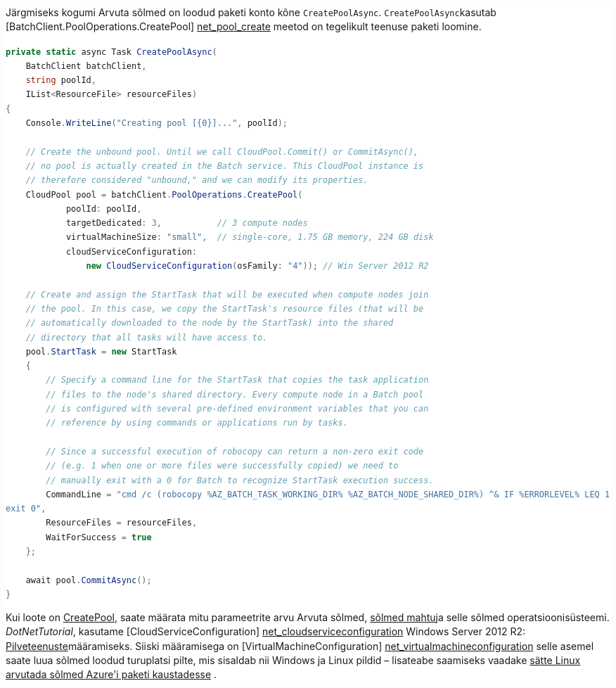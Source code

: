 Järgmiseks kogumi Arvuta sõlmed on loodud paketi konto kõne `CreatePoolAsync`. `CreatePoolAsync`kasutab [BatchClient.PoolOperations.CreatePool] [ net_pool_create] meetod on tegelikult teenuse paketi loomine.

```csharp
private static async Task CreatePoolAsync(
    BatchClient batchClient,
    string poolId,
    IList<ResourceFile> resourceFiles)
{
    Console.WriteLine("Creating pool [{0}]...", poolId);

    // Create the unbound pool. Until we call CloudPool.Commit() or CommitAsync(),
    // no pool is actually created in the Batch service. This CloudPool instance is
    // therefore considered "unbound," and we can modify its properties.
    CloudPool pool = batchClient.PoolOperations.CreatePool(
            poolId: poolId,
            targetDedicated: 3,           // 3 compute nodes
            virtualMachineSize: "small",  // single-core, 1.75 GB memory, 224 GB disk
            cloudServiceConfiguration:
                new CloudServiceConfiguration(osFamily: "4")); // Win Server 2012 R2

    // Create and assign the StartTask that will be executed when compute nodes join
    // the pool. In this case, we copy the StartTask's resource files (that will be
    // automatically downloaded to the node by the StartTask) into the shared
    // directory that all tasks will have access to.
    pool.StartTask = new StartTask
    {
        // Specify a command line for the StartTask that copies the task application
        // files to the node's shared directory. Every compute node in a Batch pool
        // is configured with several pre-defined environment variables that you can
        // reference by using commands or applications run by tasks.

        // Since a successful execution of robocopy can return a non-zero exit code
        // (e.g. 1 when one or more files were successfully copied) we need to
        // manually exit with a 0 for Batch to recognize StartTask execution success.
        CommandLine = "cmd /c (robocopy %AZ_BATCH_TASK_WORKING_DIR% %AZ_BATCH_NODE_SHARED_DIR%) ^& IF %ERRORLEVEL% LEQ 1 exit 0",
        ResourceFiles = resourceFiles,
        WaitForSuccess = true
    };

    await pool.CommitAsync();
}
```

Kui loote on [CreatePool][net_pool_create], saate määrata mitu parameetrite arvu Arvuta sõlmed, [sõlmed mahtu](../cloud-services/cloud-services-sizes-specs.md)ja selle sõlmed operatsioonisüsteemi. *DotNetTutorial*, kasutame [CloudServiceConfiguration] [ net_cloudserviceconfiguration] Windows Server 2012 R2: [Pilveteenuste](../cloud-services/cloud-services-guestos-update-matrix.md)määramiseks. Siiski määramisega on [VirtualMachineConfiguration] [ net_virtualmachineconfiguration] selle asemel saate luua sõlmed loodud turuplatsi pilte, mis sisaldab nii Windows ja Linux pildid – lisateabe saamiseks vaadake [sätte Linux arvutada sõlmed Azure'i paketi kaustadesse](batch-linux-nodes.md) .


[azure_batch]: https://azure.microsoft.com/services/batch/
[azure_free_account]: https://azure.microsoft.com/free/
[azure_portal]: https://portal.azure.com
[batch_learning_path]: https://azure.microsoft.com/documentation/learning-paths/batch/
[github_batchexplorer]: https://github.com/Azure/azure-batch-samples/tree/master/CSharp/BatchExplorer
[github_dotnettutorial]: https://github.com/Azure/azure-batch-samples/tree/master/CSharp/ArticleProjects/DotNetTutorial
[github_samples]: https://github.com/Azure/azure-batch-samples
[github_samples_common]: https://github.com/Azure/azure-batch-samples/tree/master/CSharp/Common
[github_samples_zip]: https://github.com/Azure/azure-batch-samples/archive/master.zip
[github_topnwords]: https://github.com/Azure/azure-batch-samples/tree/master/CSharp/TopNWords
[net_api]: http://msdn.microsoft.com/library/azure/mt348682.aspx
[net_api_storage]: https://msdn.microsoft.com/library/azure/mt347887.aspx
[net_batchclient]: https://msdn.microsoft.com/library/azure/microsoft.azure.batch.batchclient.aspx
[net_cloudblobclient]: https://msdn.microsoft.com/library/microsoft.windowsazure.storage.blob.cloudblobclient.aspx
[net_cloudblobcontainer]: https://msdn.microsoft.com/library/microsoft.windowsazure.storage.blob.cloudblobcontainer.aspx
[net_cloudstorageaccount]: https://msdn.microsoft.com/library/azure/microsoft.windowsazure.storage.cloudstorageaccount.aspx
[net_cloudserviceconfiguration]: https://msdn.microsoft.com/library/azure/microsoft.azure.batch.cloudserviceconfiguration.aspx
[net_container_delete]: https://msdn.microsoft.com/library/microsoft.windowsazure.storage.blob.cloudblobcontainer.deleteifexistsasync.aspx
[net_job]: https://msdn.microsoft.com/library/azure/microsoft.azure.batch.cloudjob.aspx
[net_job_poolinfo]: https://msdn.microsoft.com/library/azure/microsoft.azure.batch.protocol.models.cloudjob.poolinformation.aspx
[net_joboperations]: https://msdn.microsoft.com/library/azure/microsoft.azure.batch.batchclient.joboperations
[net_joboperations_terminatejob]: https://msdn.microsoft.com/library/azure/microsoft.azure.batch.joboperations.terminatejobasync.aspx
[net_jobpreptask]: https://msdn.microsoft.com/library/azure/microsoft.azure.batch.cloudjob.jobpreparationtask.aspx
[net_jobreltask]: https://msdn.microsoft.com/library/azure/microsoft.azure.batch.cloudjob.jobreleasetask.aspx
[net_node]: https://msdn.microsoft.com/library/azure/microsoft.azure.batch.computenode.aspx
[net_odatadetaillevel]: https://msdn.microsoft.com/library/azure/microsoft.azure.batch.odatadetaillevel.aspx
[net_pool]: https://msdn.microsoft.com/library/azure/microsoft.azure.batch.cloudpool.aspx
[net_pool_create]: https://msdn.microsoft.com/library/azure/microsoft.azure.batch.pooloperations.createpool.aspx
[net_pool_starttask]: https://msdn.microsoft.com/library/azure/microsoft.azure.batch.cloudpool.starttask.aspx
[net_pooloperations]: https://msdn.microsoft.com/library/azure/microsoft.azure.batch.batchclient.pooloperations
[net_resourcefile]: https://msdn.microsoft.com/library/azure/microsoft.azure.batch.resourcefile.aspx
[net_resourcefile_blobsource]: https://msdn.microsoft.com/library/azure/microsoft.azure.batch.resourcefile.blobsource.aspx
[net_sas_blob]: https://msdn.microsoft.com/library/azure/microsoft.windowsazure.storage.blob.cloudblob.getsharedaccesssignature.aspx
[net_sas_container]: https://msdn.microsoft.com/library/azure/microsoft.windowsazure.storage.blob.cloudblobcontainer.getsharedaccesssignature.aspx
[net_starttask]: https://msdn.microsoft.com/library/azure/microsoft.azure.batch.starttask.aspx
[net_starttask_resourcefiles]: https://msdn.microsoft.com/library/azure/microsoft.azure.batch.starttask.resourcefiles.aspx
[net_task]: https://msdn.microsoft.com/library/azure/microsoft.azure.batch.cloudtask.aspx
[net_task_resourcefiles]: https://msdn.microsoft.com/library/azure/microsoft.azure.batch.cloudtask.resourcefiles.aspx
[net_taskstate]: https://msdn.microsoft.com/library/azure/microsoft.azure.batch.common.taskstate.aspx
[net_taskstatemonitor]: https://msdn.microsoft.com/library/azure/microsoft.azure.batch.taskstatemonitor.aspx
[net_thread_sleep]: https://msdn.microsoft.com/library/274eh01d(v=vs.110).aspx
[net_virtualmachineconfiguration]: https://msdn.microsoft.com/library/azure/microsoft.azure.batch.virtualmachineconfiguration.aspx
[nuget_packagemgr]: https://docs.nuget.org/consume/installing-nuget
[nuget_restore]: https://docs.nuget.org/consume/package-restore/msbuild-integrated#enabling-package-restore-during-build
[storage_explorers]: http://storageexplorer.com/
[visual_studio]: https://www.visualstudio.com/products/vs-2015-product-editions
[1]: ./media/batch-dotnet-get-started/batch_workflow_01_sm.png "Ümbriste Azure Storage loomine"
[2]: ./media/batch-dotnet-get-started/batch_workflow_02_sm.png "Ümbriste tööülesande taotlus ja Sisestuskeel (andmed) failide üleslaadimine"
[3]: ./media/batch-dotnet-get-started/batch_workflow_03_sm.png "Rakenduskausta paketi loomine"
[4]: ./media/batch-dotnet-get-started/batch_workflow_04_sm.png "Töö paketi loomine"
[5]: ./media/batch-dotnet-get-started/batch_workflow_05_sm.png "Töö ülesannete lisamine"
[6]: ./media/batch-dotnet-get-started/batch_workflow_06_sm.png "Ülesannete jälgimine"
[7]: ./media/batch-dotnet-get-started/batch_workflow_07_sm.png "Tööülesande väljund saate alla laadida salvestusruum"
[8]: ./media/batch-dotnet-get-started/batch_workflow_sm.png "Paketi lahenduse töövoo (täielik diagramm)"
[9]: ./media/batch-dotnet-get-started/credentials_batch_sm.png "Paketi identimisteabe portaalis"
[10]: ./media/batch-dotnet-get-started/credentials_storage_sm.png "Salvestusruumi identimisteabe portaalis"
[11]: ./media/batch-dotnet-get-started/batch_workflow_minimal_sm.png "Paketi lahenduse töövoo (minimaalsete diagramm)"